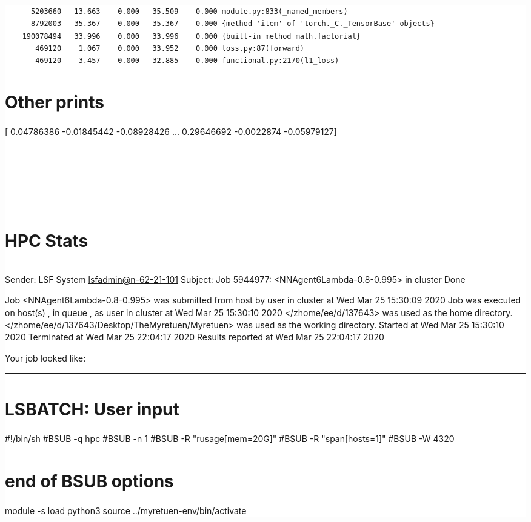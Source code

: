           5203660   13.663    0.000   35.509    0.000 module.py:833(_named_members)
          8792003   35.367    0.000   35.367    0.000 {method 'item' of 'torch._C._TensorBase' objects}
        190078494   33.996    0.000   33.996    0.000 {built-in method math.factorial}
           469120    1.067    0.000   33.952    0.000 loss.py:87(forward)
           469120    3.457    0.000   32.885    0.000 functional.py:2170(l1_loss)


# Other prints

[ 0.04786386 -0.01845442 -0.08928426 ...  0.29646692 -0.0022874
 -0.05979127]

 <br /> 
 <br /> 
 <br /> 
 <br />

---------------------------------------------------------------------------------------------------------------------

# HPC Stats


------------------------------------------------------------
Sender: LSF System <lsfadmin@n-62-21-101>
Subject: Job 5944977: <NNAgent6Lambda-0.8-0.995> in cluster <dcc> Done

Job <NNAgent6Lambda-0.8-0.995> was submitted from host <n-62-27-20> by user <s183905> in cluster <dcc> at Wed Mar 25 15:30:09 2020
Job was executed on host(s) <n-62-21-101>, in queue <hpc>, as user <s183905> in cluster <dcc> at Wed Mar 25 15:30:10 2020
</zhome/ee/d/137643> was used as the home directory.
</zhome/ee/d/137643/Desktop/TheMyretuen/Myretuen> was used as the working directory.
Started at Wed Mar 25 15:30:10 2020
Terminated at Wed Mar 25 22:04:17 2020
Results reported at Wed Mar 25 22:04:17 2020

Your job looked like:

------------------------------------------------------------
# LSBATCH: User input
#!/bin/sh
#BSUB -q hpc
#BSUB -n 1
#BSUB -R "rusage[mem=20G]"
#BSUB -R "span[hosts=1]"
#BSUB -W 4320
# end of BSUB options

module -s load python3
source ../myretuen-env/bin/activate
